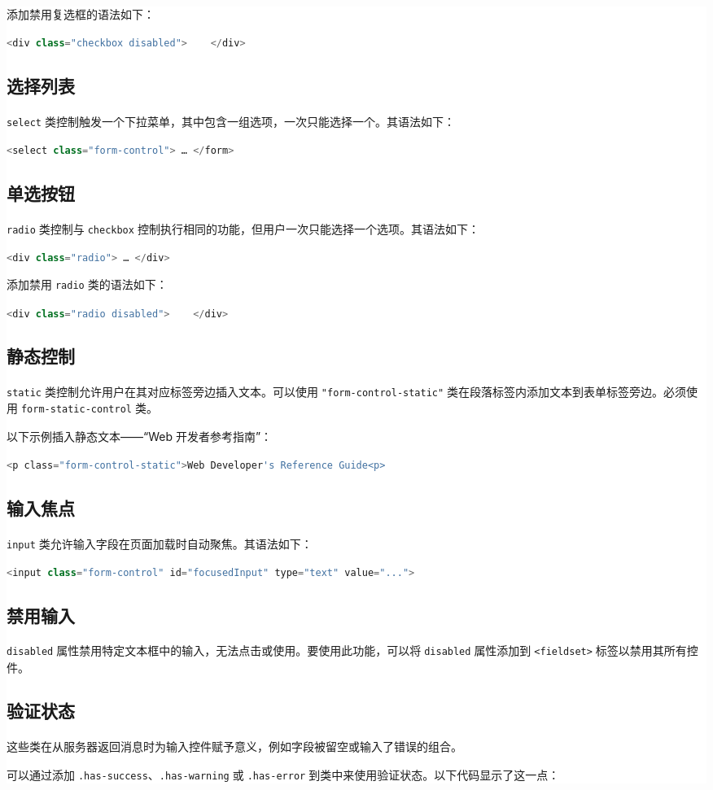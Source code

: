 添加禁用复选框的语法如下：

```js
<div class="checkbox disabled">    </div>
```

## 选择列表

`select` 类控制触发一个下拉菜单，其中包含一组选项，一次只能选择一个。其语法如下：

```js
<select class="form-control"> … </form>
```

## 单选按钮

`radio` 类控制与 `checkbox` 控制执行相同的功能，但用户一次只能选择一个选项。其语法如下：

```js
<div class="radio"> … </div>
```

添加禁用 `radio` 类的语法如下：

```js
<div class="radio disabled">    </div>
```

## 静态控制

`static` 类控制允许用户在其对应标签旁边插入文本。可以使用 `"form-control-static"` 类在段落标签内添加文本到表单标签旁边。必须使用 `form-static-control` 类。

以下示例插入静态文本——“Web 开发者参考指南”：

```js
<p class="form-control-static">Web Developer's Reference Guide<p> 
```

## 输入焦点

`input` 类允许输入字段在页面加载时自动聚焦。其语法如下：

```js
<input class="form-control" id="focusedInput" type="text" value="...">
```

## 禁用输入

`disabled` 属性禁用特定文本框中的输入，无法点击或使用。要使用此功能，可以将 `disabled` 属性添加到 `<fieldset>` 标签以禁用其所有控件。

## 验证状态

这些类在从服务器返回消息时为输入控件赋予意义，例如字段被留空或输入了错误的组合。

可以通过添加 `.has-success`、`.has-warning` 或 `.has-error` 到类中来使用验证状态。以下代码显示了这一点：
